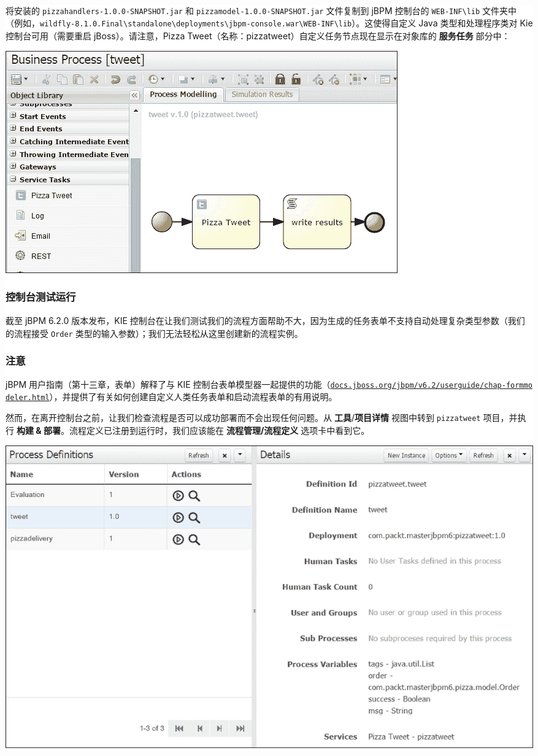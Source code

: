 将安装的 `pizzahandlers-1.0.0-SNAPSHOT.jar` 和 `pizzamodel-1.0.0-SNAPSHOT.jar` 文件复制到 jBPM 控制台的 `WEB-INF\lib` 文件夹中（例如，`wildfly-8.1.0.Final\standalone\deployments\jbpm-console.war\WEB-INF\lib`）。这使得自定义 Java 类型和处理程序类对 Kie 控制台可用（需要重启 jBoss）。请注意，Pizza Tweet（名称：pizzatweet）自定义任务节点现在显示在对象库的 **服务任务** 部分中：

![IDE 自定义](img/9578OS_07_05.jpg)

### 控制台测试运行

截至 jBPM 6.2.0 版本发布，KIE 控制台在让我们测试我们的流程方面帮助不大，因为生成的任务表单不支持自动处理复杂类型参数（我们的流程接受 `Order` 类型的输入参数）；我们无法轻松从这里创建新的流程实例。

### 注意

jBPM 用户指南（第十三章，表单）解释了与 KIE 控制台表单模型器一起提供的功能（[`docs.jboss.org/jbpm/v6.2/userguide/chap-formmodeler.html`](http://docs.jboss.org/jbpm/v6.2/userguide/chap-formmodeler.html)），并提供了有关如何创建自定义人类任务表单和启动流程表单的有用说明。

然而，在离开控制台之前，让我们检查流程是否可以成功部署而不会出现任何问题。从 **工具**/**项目详情** 视图中转到 `pizzatweet` 项目，并执行 **构建 & 部署**。流程定义已注册到运行时，我们应该能在 **流程管理/流程定义** 选项卡中看到它。

![控制台测试运行](img/9578OS_07_06.jpg)
